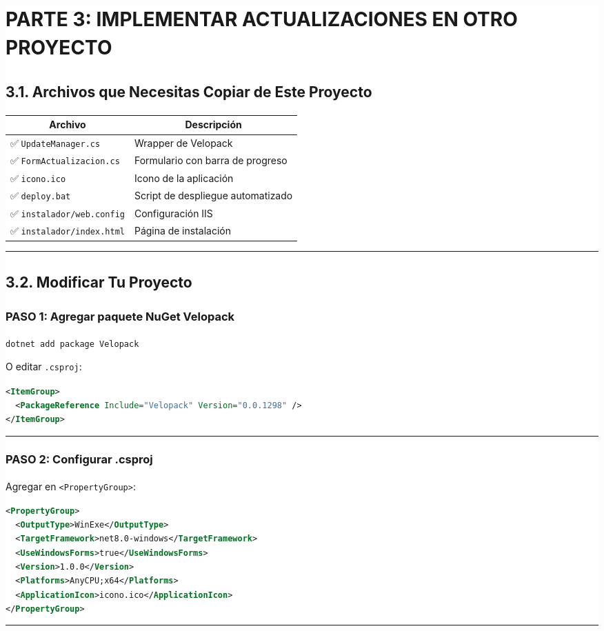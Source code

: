 
# PARTE 3: IMPLEMENTAR ACTUALIZACIONES EN OTRO PROYECTO

## 3.1. Archivos que Necesitas Copiar de Este Proyecto

| Archivo | Descripción |
|---------|-------------|
| ✅ `UpdateManager.cs` | Wrapper de Velopack |
| ✅ `FormActualizacion.cs` | Formulario con barra de progreso |
| ✅ `icono.ico` | Icono de la aplicación |
| ✅ `deploy.bat` | Script de despliegue automatizado |
| ✅ `instalador/web.config` | Configuración IIS |
| ✅ `instalador/index.html` | Página de instalación |

---

## 3.2. Modificar Tu Proyecto

### PASO 1: Agregar paquete NuGet Velopack

```bash
dotnet add package Velopack
```

O editar `.csproj`:

```xml
<ItemGroup>
  <PackageReference Include="Velopack" Version="0.0.1298" />
</ItemGroup>
```

---

### PASO 2: Configurar .csproj

Agregar en `<PropertyGroup>`:

```xml
<PropertyGroup>
  <OutputType>WinExe</OutputType>
  <TargetFramework>net8.0-windows</TargetFramework>
  <UseWindowsForms>true</UseWindowsForms>
  <Version>1.0.0</Version>
  <Platforms>AnyCPU;x64</Platforms>
  <ApplicationIcon>icono.ico</ApplicationIcon>
</PropertyGroup>
```

---